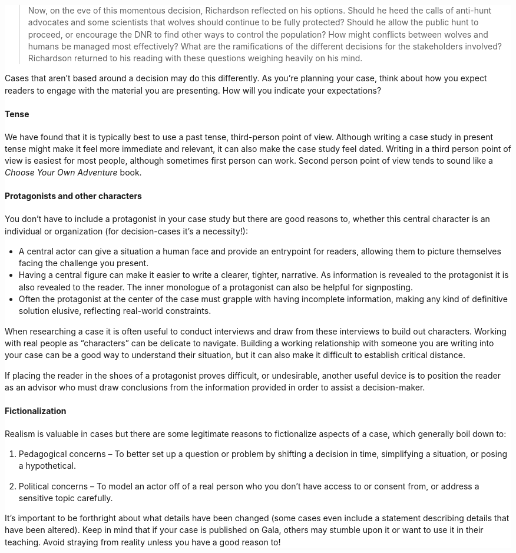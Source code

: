 > Now, on the eve of this momentous decision, Richardson reflected on his options. Should he heed the calls of anti-hunt advocates and some scientists that wolves should continue to be fully protected? Should he allow the public hunt to proceed, or encourage the DNR to find other ways to control the population? How might conflicts between wolves and humans be managed most effectively? What are the ramifications of the different decisions for the stakeholders involved? Richardson returned to his reading with these questions weighing heavily on his mind.

Cases that aren’t based around a decision may do this differently. As you’re planning your case, think about how you expect readers to engage with the material you are presenting. How will you indicate your expectations?

#### Tense

We have found that it is typically best to use a past tense, third-person point of view. Although writing a case study in present tense might make it feel more immediate and relevant, it can also make the case study feel dated. Writing in a third person point of view is easiest for most people, although sometimes first person can work. Second person point of view tends to sound like a *Choose Your Own Adventure* book.

#### Protagonists and other characters

You don’t have to include a protagonist in your case study but there are good reasons to, whether this central character is an individual or organization (for decision-cases it’s a necessity!):

- A central actor can give a situation a human face and provide an entrypoint for readers, allowing them to picture themselves facing the challenge you present.
- Having a central figure can make it easier to write a clearer, tighter, narrative. As information is revealed to the protagonist it is also revealed to the reader. The inner monologue of a protagonist can also be helpful for signposting. 
- Often the protagonist at the center of the case must grapple with having incomplete information, making any kind of definitive solution elusive, reflecting real-world constraints.

When researching a case it is often useful to conduct interviews and draw from these interviews to build out characters. Working with real people as “characters” can be delicate to navigate. Building a working relationship with someone you are writing into your case can be a good way to understand their situation, but it can also make it difficult to establish critical distance.

If placing the reader in the shoes of a protagonist proves difficult, or undesirable, another useful device is to position the reader as an advisor who must draw conclusions from the information provided in order to assist a decision-maker.

#### Fictionalization

Realism is valuable in cases but there are some legitimate reasons to fictionalize aspects of a case, which generally boil down to:

1. Pedagogical concerns – To better set up a question or problem by shifting a decision in time, simplifying a situation, or posing a hypothetical. 

2. Political concerns – To model an actor off of a real person who you don’t have access to or consent from, or address a sensitive topic carefully.

It’s important to be forthright about what details have been changed (some cases even include a statement describing details that have been altered). Keep in mind that if your case is published on Gala, others may stumble upon it or want to use it in their teaching. Avoid straying from reality unless you have a good reason to!
